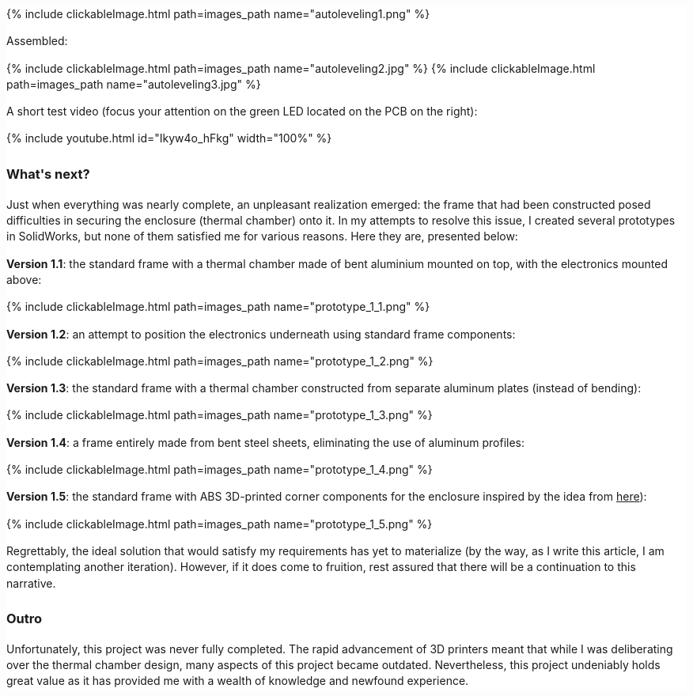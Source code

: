 {% include clickableImage.html path=images_path name="autoleveling1.png" %}

Assembled:

{% include clickableImage.html path=images_path name="autoleveling2.jpg" %}
{% include clickableImage.html path=images_path name="autoleveling3.jpg" %}

A short test video (focus your attention on the green LED located on the PCB on the right):

{% include youtube.html id="Ikyw4o_hFkg" width="100%" %}

### What's next? <a name="whatsnext"></a>

Just when everything was nearly complete, an unpleasant realization emerged: the frame that had been constructed posed difficulties in securing the 
enclosure (thermal chamber) onto it. In my attempts to resolve this issue, I created several prototypes in SolidWorks, but none of them satisfied me 
for various reasons. Here they are, presented below:

**Version 1.1**: the standard frame with a thermal chamber made of bent aluminium mounted on top, with the electronics mounted above:

{% include clickableImage.html path=images_path name="prototype_1_1.png" %}

**Version 1.2**: an attempt to position the electronics underneath using standard frame components:

{% include clickableImage.html path=images_path name="prototype_1_2.png" %}

**Version 1.3**: the standard frame with a thermal chamber constructed from separate aluminum plates (instead of bending):

{% include clickableImage.html path=images_path name="prototype_1_3.png" %}

**Version 1.4**: a frame entirely made from bent steel sheets, eliminating the use of aluminum profiles:

{% include clickableImage.html path=images_path name="prototype_1_4.png" %}

**Version 1.5**: the standard frame with ABS 3D-printed corner components for the enclosure inspired by the idea from [here](https://www.youtube.com/watch?v=w0yofVDWWnc)):

{% include clickableImage.html path=images_path name="prototype_1_5.png" %}

Regrettably, the ideal solution that would satisfy my requirements has yet to materialize (by the way, as I write this article, I am 
contemplating another iteration). However, if it does come to fruition, rest assured that there will be a continuation to this narrative.

### Outro <a name="outro"></a>

Unfortunately, this project was never fully completed. The rapid advancement of 3D printers meant that while I was deliberating over the 
thermal chamber design, many aspects of this project became outdated. Nevertheless, this project undeniably holds great value as it has 
provided me with a wealth of knowledge and newfound experience.
